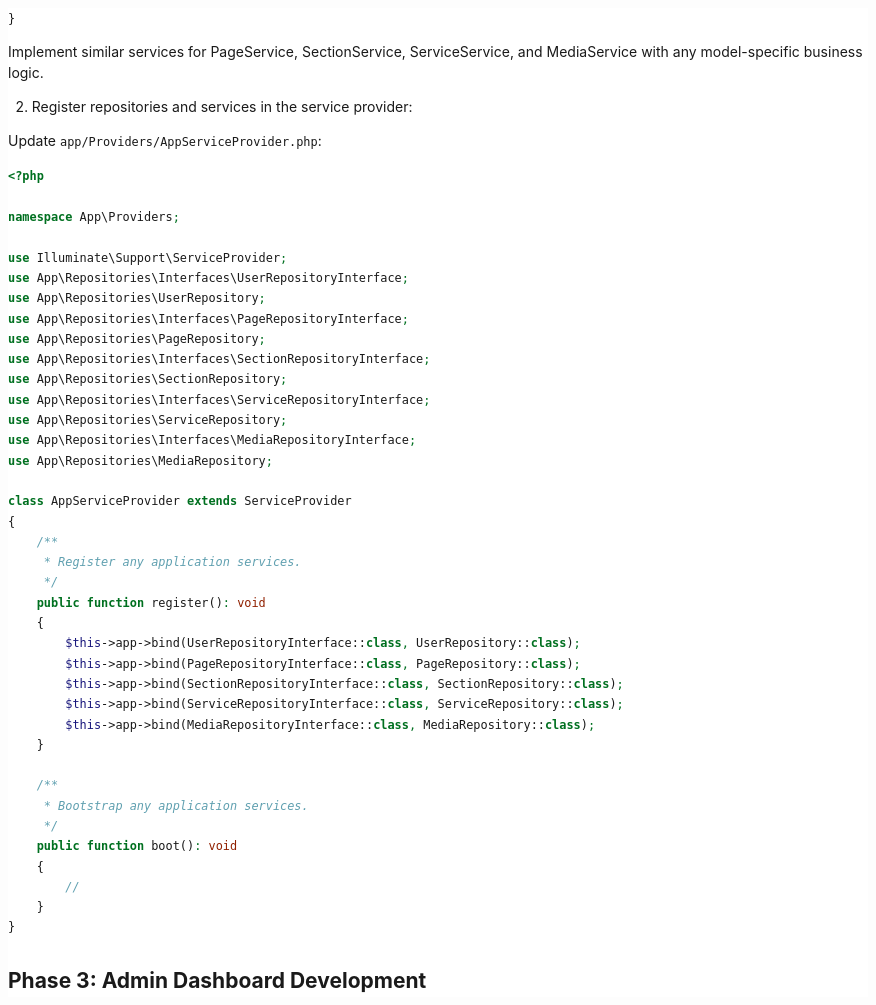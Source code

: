 ```php
}
```

Implement similar services for PageService, SectionService, ServiceService, and MediaService with any model-specific business logic.

2. Register repositories and services in the service provider:

Update `app/Providers/AppServiceProvider.php`:

```php
<?php

namespace App\Providers;

use Illuminate\Support\ServiceProvider;
use App\Repositories\Interfaces\UserRepositoryInterface;
use App\Repositories\UserRepository;
use App\Repositories\Interfaces\PageRepositoryInterface;
use App\Repositories\PageRepository;
use App\Repositories\Interfaces\SectionRepositoryInterface;
use App\Repositories\SectionRepository;
use App\Repositories\Interfaces\ServiceRepositoryInterface;
use App\Repositories\ServiceRepository;
use App\Repositories\Interfaces\MediaRepositoryInterface;
use App\Repositories\MediaRepository;

class AppServiceProvider extends ServiceProvider
{
    /**
     * Register any application services.
     */
    public function register(): void
    {
        $this->app->bind(UserRepositoryInterface::class, UserRepository::class);
        $this->app->bind(PageRepositoryInterface::class, PageRepository::class);
        $this->app->bind(SectionRepositoryInterface::class, SectionRepository::class);
        $this->app->bind(ServiceRepositoryInterface::class, ServiceRepository::class);
        $this->app->bind(MediaRepositoryInterface::class, MediaRepository::class);
    }

    /**
     * Bootstrap any application services.
     */
    public function boot(): void
    {
        //
    }
}
```

## Phase 3: Admin Dashboard Development
